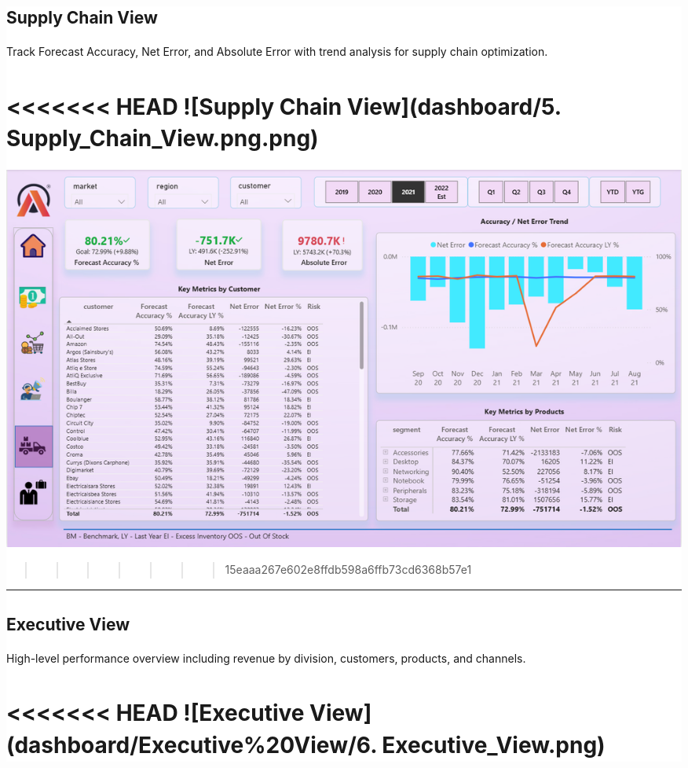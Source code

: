 
<h2><a class="anchor" id="Supply Chain View"></a>Supply Chain View</h2>
Track Forecast Accuracy, Net Error, and Absolute Error with trend analysis for supply chain optimization.  

<<<<<<< HEAD
![Supply Chain View](dashboard/5. Supply_Chain_View.png.png)
=======
![Supply Chain View](dashboard/Supply_Chain_View.png)
>>>>>>> 15eaaa267e602e8ffdb598a6ffb73cd6368b57e1

---

<h2><a class="anchor" id="Executive View"></a>Executive View</h2>
High-level performance overview including revenue by division, customers, products, and channels.  

<<<<<<< HEAD
![Executive View](dashboard/Executive%20View/6. Executive_View.png)
=======